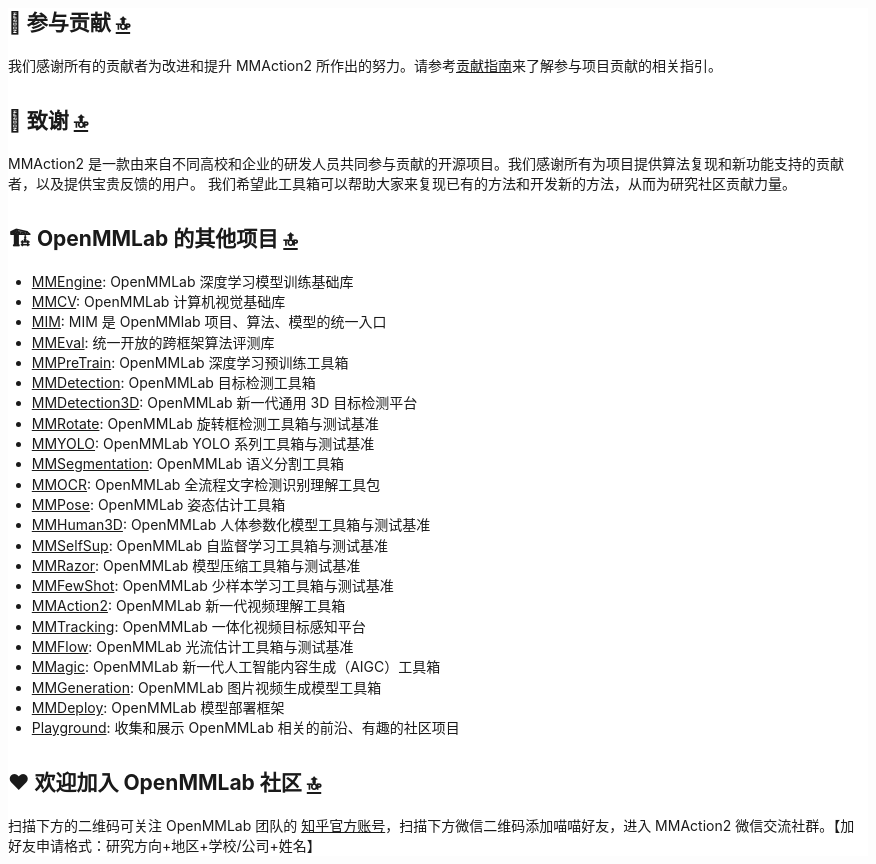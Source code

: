 ## 🙌 参与贡献 [🔝](#-table-of-contents)

我们感谢所有的贡献者为改进和提升 MMAction2 所作出的努力。请参考[贡献指南](https://github.com/open-mmlab/mmcv/blob/2.x/CONTRIBUTING.md)来了解参与项目贡献的相关指引。

## 🤝 致谢 [🔝](#-table-of-contents)

MMAction2 是一款由来自不同高校和企业的研发人员共同参与贡献的开源项目。我们感谢所有为项目提供算法复现和新功能支持的贡献者，以及提供宝贵反馈的用户。 我们希望此工具箱可以帮助大家来复现已有的方法和开发新的方法，从而为研究社区贡献力量。

## 🏗️ OpenMMLab 的其他项目 [🔝](#-table-of-contents)

- [MMEngine](https://github.com/open-mmlab/mmengine): OpenMMLab 深度学习模型训练基础库
- [MMCV](https://github.com/open-mmlab/mmcv): OpenMMLab 计算机视觉基础库
- [MIM](https://github.com/open-mmlab/mim): MIM 是 OpenMMlab 项目、算法、模型的统一入口
- [MMEval](https://github.com/open-mmlab/mmeval): 统一开放的跨框架算法评测库
- [MMPreTrain](https://github.com/open-mmlab/mmpretrain): OpenMMLab 深度学习预训练工具箱
- [MMDetection](https://github.com/open-mmlab/mmdetection): OpenMMLab 目标检测工具箱
- [MMDetection3D](https://github.com/open-mmlab/mmdetection3d): OpenMMLab 新一代通用 3D 目标检测平台
- [MMRotate](https://github.com/open-mmlab/mmrotate): OpenMMLab 旋转框检测工具箱与测试基准
- [MMYOLO](https://github.com/open-mmlab/mmyolo): OpenMMLab YOLO 系列工具箱与测试基准
- [MMSegmentation](https://github.com/open-mmlab/mmsegmentation): OpenMMLab 语义分割工具箱
- [MMOCR](https://github.com/open-mmlab/mmocr): OpenMMLab 全流程文字检测识别理解工具包
- [MMPose](https://github.com/open-mmlab/mmpose): OpenMMLab 姿态估计工具箱
- [MMHuman3D](https://github.com/open-mmlab/mmhuman3d): OpenMMLab 人体参数化模型工具箱与测试基准
- [MMSelfSup](https://github.com/open-mmlab/mmselfsup): OpenMMLab 自监督学习工具箱与测试基准
- [MMRazor](https://github.com/open-mmlab/mmrazor): OpenMMLab 模型压缩工具箱与测试基准
- [MMFewShot](https://github.com/open-mmlab/mmfewshot): OpenMMLab 少样本学习工具箱与测试基准
- [MMAction2](https://github.com/open-mmlab/mmaction2): OpenMMLab 新一代视频理解工具箱
- [MMTracking](https://github.com/open-mmlab/mmtracking): OpenMMLab 一体化视频目标感知平台
- [MMFlow](https://github.com/open-mmlab/mmflow): OpenMMLab 光流估计工具箱与测试基准
- [MMagic](https://github.com/open-mmlab/mmagic): OpenMMLab 新一代人工智能内容生成（AIGC）工具箱
- [MMGeneration](https://github.com/open-mmlab/mmgeneration): OpenMMLab 图片视频生成模型工具箱
- [MMDeploy](https://github.com/open-mmlab/mmdeploy): OpenMMLab 模型部署框架
- [Playground](https://github.com/open-mmlab/playground): 收集和展示 OpenMMLab 相关的前沿、有趣的社区项目

## ❤️ 欢迎加入 OpenMMLab 社区 [🔝](#-table-of-contents)

扫描下方的二维码可关注 OpenMMLab 团队的 [知乎官方账号](https://www.zhihu.com/people/openmmlab)，扫描下方微信二维码添加喵喵好友，进入 MMAction2 微信交流社群。【加好友申请格式：研究方向+地区+学校/公司+姓名】

<div align="center">